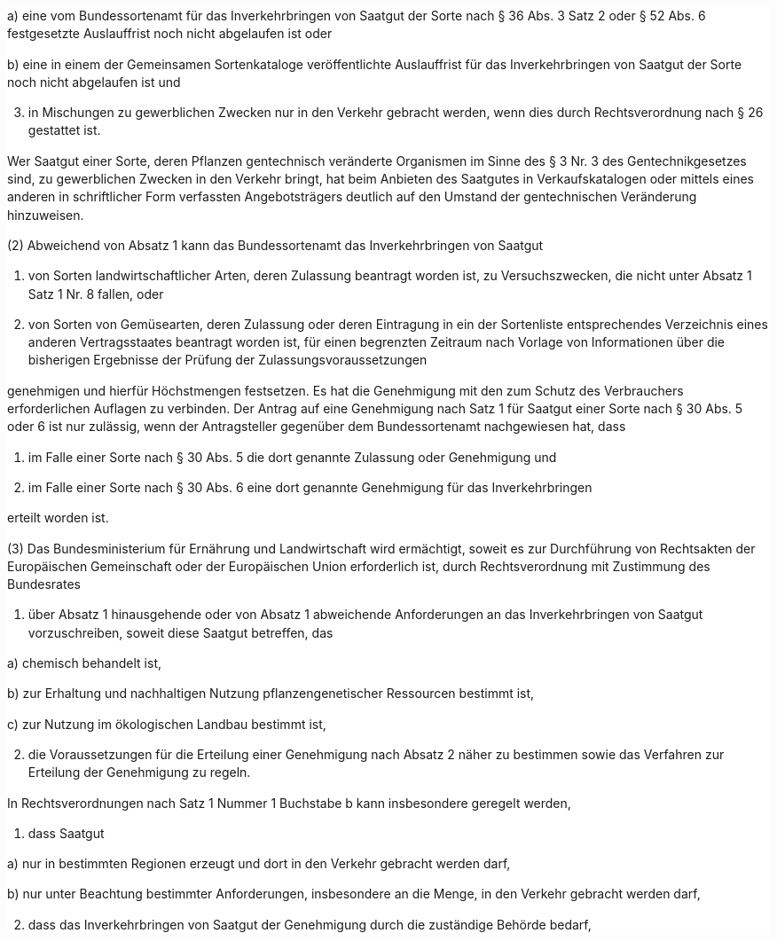 a) eine vom Bundessortenamt für das Inverkehrbringen von Saatgut der Sorte nach § 36 Abs. 3 Satz 2 oder § 52 Abs. 6 festgesetzte Auslauffrist noch nicht abgelaufen ist oder

b) eine in einem der Gemeinsamen Sortenkataloge veröffentlichte Auslauffrist für das Inverkehrbringen von Saatgut der Sorte noch nicht abgelaufen ist und

3. in Mischungen zu gewerblichen Zwecken nur in den Verkehr gebracht werden, wenn dies durch Rechtsverordnung nach § 26 gestattet ist.

Wer Saatgut einer Sorte, deren Pflanzen gentechnisch veränderte Organismen im Sinne des § 3 Nr. 3 des Gentechnikgesetzes sind, zu gewerblichen Zwecken in den Verkehr bringt, hat beim Anbieten des Saatgutes in Verkaufskatalogen oder mittels eines anderen in schriftlicher Form verfassten Angebotsträgers deutlich auf den Umstand der gentechnischen Veränderung hinzuweisen.

(2) Abweichend von Absatz 1 kann das Bundessortenamt das Inverkehrbringen von Saatgut

1. von Sorten landwirtschaftlicher Arten, deren Zulassung beantragt worden ist, zu Versuchszwecken, die nicht unter Absatz 1 Satz 1 Nr. 8 fallen, oder

2. von Sorten von Gemüsearten, deren Zulassung oder deren Eintragung in ein der Sortenliste entsprechendes Verzeichnis eines anderen Vertragsstaates beantragt worden ist, für einen begrenzten Zeitraum nach Vorlage von Informationen über die bisherigen Ergebnisse der Prüfung der Zulassungsvoraussetzungen

genehmigen und hierfür Höchstmengen festsetzen. Es hat die Genehmigung mit den zum Schutz des Verbrauchers erforderlichen Auflagen zu verbinden. Der Antrag auf eine Genehmigung nach Satz 1 für Saatgut einer Sorte nach § 30 Abs. 5 oder 6 ist nur zulässig, wenn der Antragsteller gegenüber dem Bundessortenamt nachgewiesen hat, dass

1. im Falle einer Sorte nach § 30 Abs. 5 die dort genannte Zulassung oder Genehmigung und

2. im Falle einer Sorte nach § 30 Abs. 6 eine dort genannte Genehmigung für das Inverkehrbringen

erteilt worden ist.

(3) Das Bundesministerium für Ernährung und Landwirtschaft wird ermächtigt, soweit es zur Durchführung von Rechtsakten der Europäischen Gemeinschaft oder der Europäischen Union erforderlich ist, durch Rechtsverordnung mit Zustimmung des Bundesrates

1. über Absatz 1 hinausgehende oder von Absatz 1 abweichende Anforderungen an das Inverkehrbringen von Saatgut vorzuschreiben, soweit diese Saatgut betreffen, das

a) chemisch behandelt ist,

b) zur Erhaltung und nachhaltigen Nutzung pflanzengenetischer Ressourcen bestimmt ist,

c) zur Nutzung im ökologischen Landbau bestimmt ist,

2. die Voraussetzungen für die Erteilung einer Genehmigung nach Absatz 2 näher zu bestimmen sowie das Verfahren zur Erteilung der Genehmigung zu regeln.

In Rechtsverordnungen nach Satz 1 Nummer 1 Buchstabe b kann insbesondere geregelt werden,

1. dass Saatgut

a) nur in bestimmten Regionen erzeugt und dort in den Verkehr gebracht werden darf,

b) nur unter Beachtung bestimmter Anforderungen, insbesondere an die Menge, in den Verkehr gebracht werden darf,

2. dass das Inverkehrbringen von Saatgut der Genehmigung durch die zuständige Behörde bedarf,

